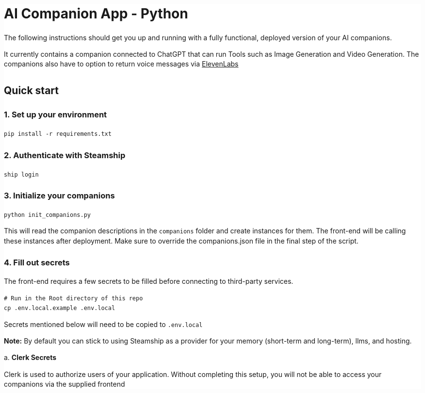 # AI Companion App - Python

The following instructions should get you up and running with a fully functional, deployed version of your AI
companions.

It currently contains a companion connected to ChatGPT that can run Tools such as Image Generation and Video Generation.
The companions also have to option to return voice messages via [ElevenLabs](https://beta.elevenlabs.io/)

## Quick start

### 1. Set up your environment

```commandline
pip install -r requirements.txt
```

### 2. Authenticate with Steamship

```commandline
ship login
```

### 3. Initialize your companions

```commandline
python init_companions.py
```

This will read the companion descriptions in the `companions` folder and create instances for them.
The front-end will be calling these instances after deployment.
Make sure to override the companions.json file in the final step of the script.

### 4. Fill out secrets

The front-end requires a few secrets to be filled before connecting to third-party services.

```
# Run in the Root directory of this repo
cp .env.local.example .env.local
```

Secrets mentioned below will need to be copied to `.env.local`

**Note:** By default you can stick to using Steamship as a provider for your memory (short-term and long-term), llms,
and hosting.

a. **Clerk Secrets**

Clerk is used to authorize users of your application. Without completing this setup, you will not be able to access your companions via the supplied frontend
